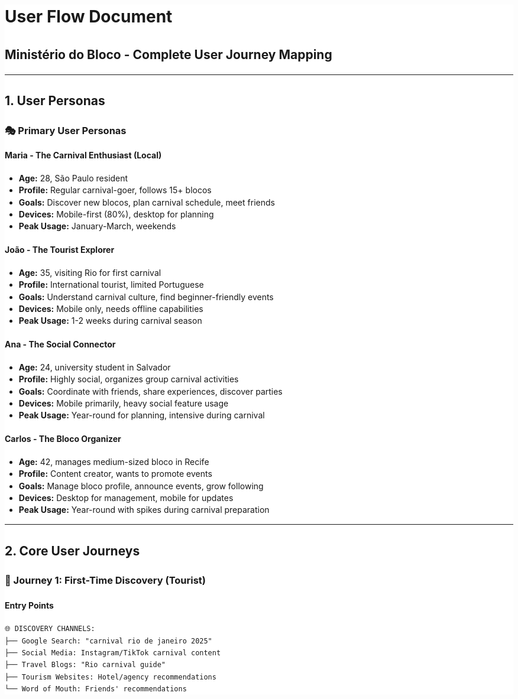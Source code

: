 # **User Flow Document**
## **Ministério do Bloco - Complete User Journey Mapping**

---

## **1. User Personas**

### **🎭 Primary User Personas**

#### **Maria - The Carnival Enthusiast (Local)**
- **Age:** 28, São Paulo resident
- **Profile:** Regular carnival-goer, follows 15+ blocos
- **Goals:** Discover new blocos, plan carnival schedule, meet friends
- **Devices:** Mobile-first (80%), desktop for planning
- **Peak Usage:** January-March, weekends

#### **João - The Tourist Explorer**
- **Age:** 35, visiting Rio for first carnival
- **Profile:** International tourist, limited Portuguese
- **Goals:** Understand carnival culture, find beginner-friendly events
- **Devices:** Mobile only, needs offline capabilities
- **Peak Usage:** 1-2 weeks during carnival season

#### **Ana - The Social Connector**
- **Age:** 24, university student in Salvador
- **Profile:** Highly social, organizes group carnival activities
- **Goals:** Coordinate with friends, share experiences, discover parties
- **Devices:** Mobile primarily, heavy social feature usage
- **Peak Usage:** Year-round for planning, intensive during carnival

#### **Carlos - The Bloco Organizer**
- **Age:** 42, manages medium-sized bloco in Recife
- **Profile:** Content creator, wants to promote events
- **Goals:** Manage bloco profile, announce events, grow following
- **Devices:** Desktop for management, mobile for updates
- **Peak Usage:** Year-round with spikes during carnival preparation

---

## **2. Core User Journeys**

### **🎯 Journey 1: First-Time Discovery (Tourist)**

#### **Entry Points**
```
🌐 DISCOVERY CHANNELS:
├── Google Search: "carnival rio de janeiro 2025"
├── Social Media: Instagram/TikTok carnival content
├── Travel Blogs: "Rio carnival guide"
├── Tourism Websites: Hotel/agency recommendations
└── Word of Mouth: Friends' recommendations
```
